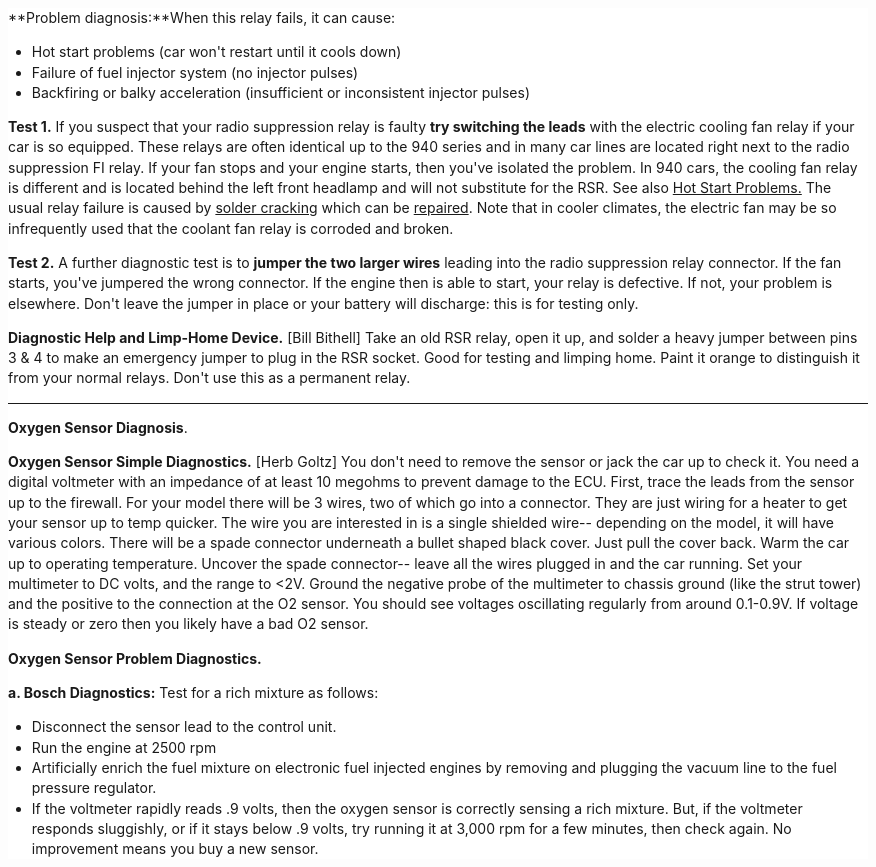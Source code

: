 **Problem diagnosis:**When this relay fails, it can cause:

-   Hot start problems (car won't restart until it cools down)
-   Failure of fuel injector system (no injector pulses)
-   Backfiring or balky acceleration (insufficient or inconsistent injector pulses)

**Test 1.** If you suspect that your radio suppression relay is faulty **try switching the leads** with the electric cooling fan relay if your car is so equipped. These relays are often identical up to the 940 series and in many car lines are located right next to the radio suppression FI relay. If your fan stops and your engine starts, then you've isolated the problem. In 940 cars, the cooling fan relay is different and is located behind the left front headlamp and will not substitute for the RSR. See also [Hot Start Problems.](https://www.volvoclub.org.uk/faq/EnginePerformanceSymptoms.html#IntermittentNoStartorNoWarmRestartRadioSuppressionFIRelayRPMSensor) The usual relay failure is caused by [solder cracking](https://www.volvoclub.org.uk/faq/EngineFuelinjection.html#TestingorRepairingBadFuelInjectionRelay) which can be [repaired](https://www.volvoclub.org.uk/faq/ElectricalCircuitsRelays.html#RepairingandResolderingRelays). Note that in cooler climates, the electric fan may be so infrequently used that the coolant fan relay is corroded and broken.

**Test 2.** A further diagnostic test is to **jumper the two larger wires** leading into the radio suppression relay connector. If the fan starts, you've jumpered the wrong connector. If the engine then is able to start, your relay is defective. If not, your problem is elsewhere. Don't leave the jumper in place or your battery will discharge: this is for testing only.

**Diagnostic Help and Limp-Home Device.** \[Bill Bithell\] Take an old RSR relay, open it up, and solder a heavy jumper between pins 3 & 4 to make an emergency jumper to plug in the RSR socket. Good for testing and limping home. Paint it orange to distinguish it from your normal relays. Don't use this as a permanent relay.

___

**Oxygen Sensor Diagnosis**.

**Oxygen Sensor Simple Diagnostics.** \[Herb Goltz\] You don't need to remove the sensor or jack the car up to check it. You need a digital voltmeter with an impedance of at least 10 megohms to prevent damage to the ECU. First, trace the leads from the sensor up to the firewall. For your model there will be 3 wires, two of which go into a connector. They are just wiring for a heater to get your sensor up to temp quicker. The wire you are interested in is a single shielded wire-- depending on the model, it will have various colors. There will be a spade connector underneath a bullet shaped black cover. Just pull the cover back. Warm the car up to operating temperature. Uncover the spade connector-- leave all the wires plugged in and the car running. Set your multimeter to DC volts, and the range to <2V. Ground the negative probe of the multimeter to chassis ground (like the strut tower) and the positive to the connection at the O2 sensor. You should see voltages oscillating regularly from around 0.1-0.9V. If voltage is steady or zero then you likely have a bad O2 sensor.

**Oxygen Sensor Problem Diagnostics.**

**a. Bosch Diagnostics:** Test for a rich mixture as follows:

-   Disconnect the sensor lead to the control unit.
-   Run the engine at 2500 rpm
-   Artificially enrich the fuel mixture on electronic fuel injected engines by removing and plugging the vacuum line to the fuel pressure regulator.
-   If the voltmeter rapidly reads .9 volts, then the oxygen sensor is correctly sensing a rich mixture. But, if the voltmeter responds sluggishly, or if it stays below .9 volts, try running it at 3,000 rpm for a few minutes, then check again. No improvement means you buy a new sensor.
